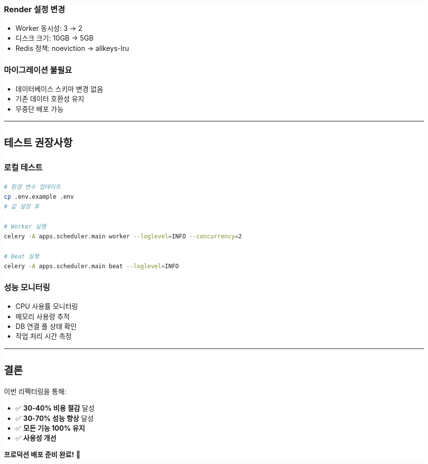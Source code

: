 ### Render 설정 변경
- Worker 동시성: 3 → 2
- 디스크 크기: 10GB → 5GB
- Redis 정책: noeviction → allkeys-lru

### 마이그레이션 불필요
- 데이터베이스 스키마 변경 없음
- 기존 데이터 호환성 유지
- 무중단 배포 가능

---

## 테스트 권장사항

### 로컬 테스트
```bash
# 환경 변수 업데이트
cp .env.example .env
# 값 설정 후

# Worker 실행
celery -A apps.scheduler.main worker --loglevel=INFO --concurrency=2

# Beat 실행
celery -A apps.scheduler.main beat --loglevel=INFO
```

### 성능 모니터링
- CPU 사용률 모니터링
- 메모리 사용량 추적
- DB 연결 풀 상태 확인
- 작업 처리 시간 측정

---

## 결론

이번 리팩터링을 통해:
- ✅ **30-40% 비용 절감** 달성
- ✅ **30-70% 성능 향상** 달성
- ✅ **모든 기능 100% 유지**
- ✅ **사용성 개선**

**프로덕션 배포 준비 완료!** 🚀

